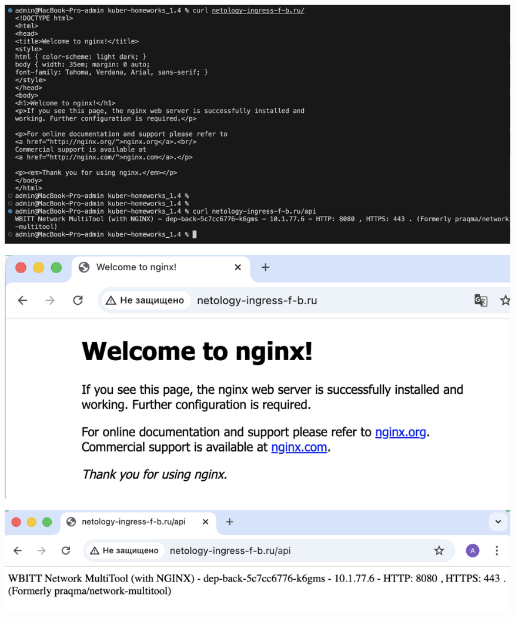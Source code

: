 ![alt text](https://github.com/Mars12121/kuber-homeworks_1.4/blob/main/img/8.png)

![alt text](https://github.com/Mars12121/kuber-homeworks_1.4/blob/main/img/9.png)

![alt text](https://github.com/Mars12121/kuber-homeworks_1.4/blob/main/img/10.png)

